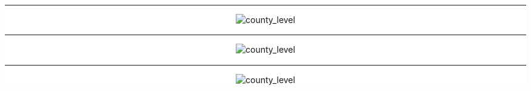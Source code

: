 
------

<p align="center">
<img src="../figs/pngs/ma_cities_casecounts_over_time.png" alt="county_level" width="95%"/>
</p>

------
<p align="center">
<img src="../figs/pngs/ma_cities_casecounts_per1000_over_time.png" alt="county_level" width="95%"/>
</p>

------


<p align="center">
<img src="../figs/pngs/ma_cities_casecounts_over_time_pct_diff.png" alt="county_level" width="95%"/>
</p>

<p align="center">